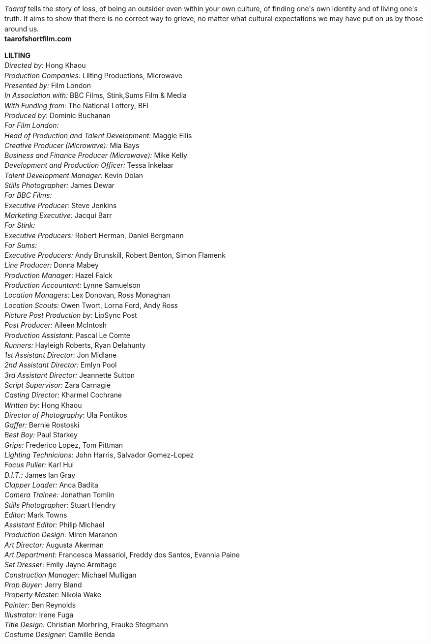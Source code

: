 _Taarof_ tells the story of loss, of being an outsider even within your own culture, of finding one's own identity and of living one's truth. It aims to show that there is no correct way to grieve, no matter what cultural expectations we may have put on us by those around us.<br>
**taarofshortfilm.com**<br>

**LILTING**<br>
_Directed by:_ Hong Khaou<br>
_Production Companies:_ Lilting Productions, Microwave<br>
_Presented by:_ Film London<br>
_In Association with:_ BBC Films, Stink,Sums Film & Media<br>
_With Funding from:_ The National Lottery, BFI<br>
_Produced by_: Dominic Buchanan<br>
_For Film London:_<br>
_Head of Production and Talent Development:_ Maggie Ellis<br>
_Creative Producer (Microwave):_ Mia Bays<br>
_Business and Finance Producer (Microwave):_ Mike Kelly<br>
_Development and Production Officer:_ Tessa Inkelaar<br>
_Talent Development Manager:_ Kevin Dolan<br>
_Stills Photographer:_ James Dewar<br>
_For BBC Films:_<br>
_Executive Producer:_ Steve Jenkins<br>
_Marketing Executive:_ Jacqui Barr<br>
_For Stink:_<br>
_Executive Producers:_ Robert Herman, Daniel Bergmann<br>
_For Sums:_<br>
_Executive Producers:_ Andy Brunskill, Robert Benton, Simon Flamenk<br>
_Line Producer:_ Donna Mabey<br>
_Production Manager_: Hazel Falck<br>
_Production Accountant:_ Lynne Samuelson<br>
_Location Managers:_ Lex Donovan, Ross Monaghan<br>
_Location Scouts:_ Owen Twort, Lorna Ford, Andy Ross<br>
_Picture Post Production by:_ LipSync Post<br>
_Post Producer:_ Aileen McIntosh<br>
_Production Assistant:_ Pascal Le Comte<br>
_Runners:_ Hayleigh Roberts, Ryan Delahunty<br>
_1st Assistant Director_: Jon Midlane<br>
_2nd Assistant Director:_ Emlyn Pool<br>
_3rd Assistant Director:_ Jeannette Sutton<br>
_Script Supervisor:_ Zara Carnagie<br>
_Casting Director:_ Kharmel Cochrane<br>
_Written by_: Hong Khaou<br>
_Director of Photography_: Ula Pontikos<br>
_Gaffer:_ Bernie Rostoski<br>
_Best Boy:_ Paul Starkey<br>
_Grips:_ Frederico Lopez, Tom Pittman<br>
_Lighting Technicians:_ John Harris, Salvador Gomez-Lopez<br>
_Focus Puller:_ Karl Hui<br>
_D.I.T.:_ James Ian Gray<br>
_Clapper Loader:_ Anca Badita<br>
_Camera Trainee:_ Jonathan Tomlin<br>
_Stills Photographer_: Stuart Hendry<br>
_Editor_: Mark Towns<br>
_Assistant Editor:_ Philip Michael<br>
_Production Design_: Miren Maranon<br>
_Art Director:_ Augusta Akerman<br>
_Art Department:_ Francesca Massariol, Freddy dos Santos, Evannia Paine<br>
_Set Dresser_: Emily Jayne Armitage<br>
_Construction Manager:_ Michael Mulligan<br>
_Prop Buyer:_ Jerry Bland<br>
_Property Master:_ Nikola Wake<br>
_Painter:_ Ben Reynolds<br>
_Illustrator:_ Irene Fuga<br>
_Title Design:_ Christian Morhring, Frauke Stegmann<br>
_Costume Designer:_ Camille Benda<br>